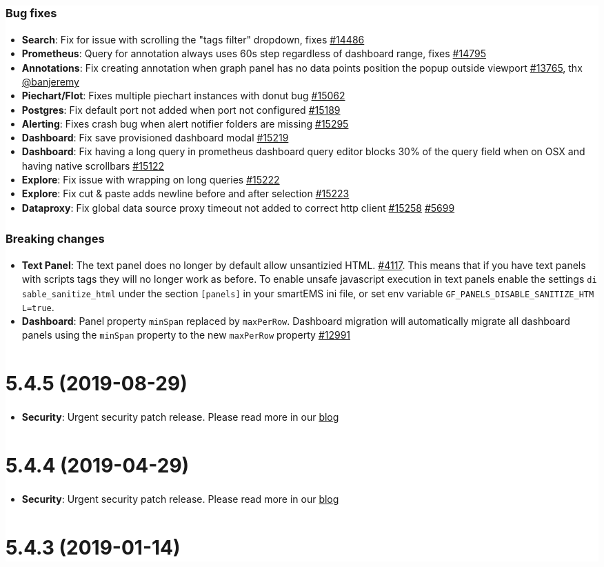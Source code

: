 ### Bug fixes
* **Search**: Fix for issue with scrolling the "tags filter" dropdown, fixes [#14486](https://github.com/smartems/smartems/issues/14486)
* **Prometheus**: Query for annotation always uses 60s step regardless of dashboard range, fixes [#14795](https://github.com/smartems/smartems/issues/14795)
* **Annotations**: Fix creating annotation when graph panel has no data points position the popup outside viewport [#13765](https://github.com/smartems/smartems/issues/13765), thx [@banjeremy](https://github.com/banjeremy)
* **Piechart/Flot**: Fixes multiple piechart instances with donut bug [#15062](https://github.com/smartems/smartems/pull/15062)
* **Postgres**: Fix default port not added when port not configured [#15189](https://github.com/smartems/smartems/issues/15189)
* **Alerting**: Fixes crash bug when alert notifier folders are missing [#15295](https://github.com/smartems/smartems/issues/15295)
* **Dashboard**: Fix save provisioned dashboard modal [#15219](https://github.com/smartems/smartems/pull/15219)
* **Dashboard**: Fix having a long query in prometheus dashboard query editor blocks 30% of the query field when on OSX and having native scrollbars [#15122](https://github.com/smartems/smartems/issues/15122)
* **Explore**: Fix issue with wrapping on long queries [#15222](https://github.com/smartems/smartems/issues/15222)
* **Explore**: Fix cut & paste adds newline before and after selection [#15223](https://github.com/smartems/smartems/issues/15223)
* **Dataproxy**: Fix global data source proxy timeout not added to correct http client [#15258](https://github.com/smartems/smartems/issues/15258) [#5699](https://github.com/smartems/smartems/issues/5699)

### Breaking changes
* **Text Panel**: The text panel does no longer by default allow unsantizied HTML. [#4117](https://github.com/smartems/smartems/issues/4117). This means that if you have text panels with scripts tags they will no longer work as before. To enable unsafe javascript execution in text panels enable the settings `disable_sanitize_html` under the section `[panels]` in your smartEMS ini file, or set env variable  `GF_PANELS_DISABLE_SANITIZE_HTML=true`.
* **Dashboard**: Panel property `minSpan` replaced by `maxPerRow`. Dashboard migration will automatically migrate all dashboard panels using the `minSpan` property to the new `maxPerRow` property [#12991](https://github.com/smartems/smartems/pull/12991)

# 5.4.5 (2019-08-29)

* **Security**: Urgent security patch release. Please read more in our [blog](https://smartems.com/blog/2019/08/29/smartems-5.4.5-and-6.3.4-released-with-important-security-fix/)

# 5.4.4 (2019-04-29)

* **Security**: Urgent security patch release. Please read more in our [blog](https://smartems.com/blog/2019/04/29/smartems-5.4.4-and-6.1.6-released-with-important-security-fix/)

# 5.4.3 (2019-01-14)
